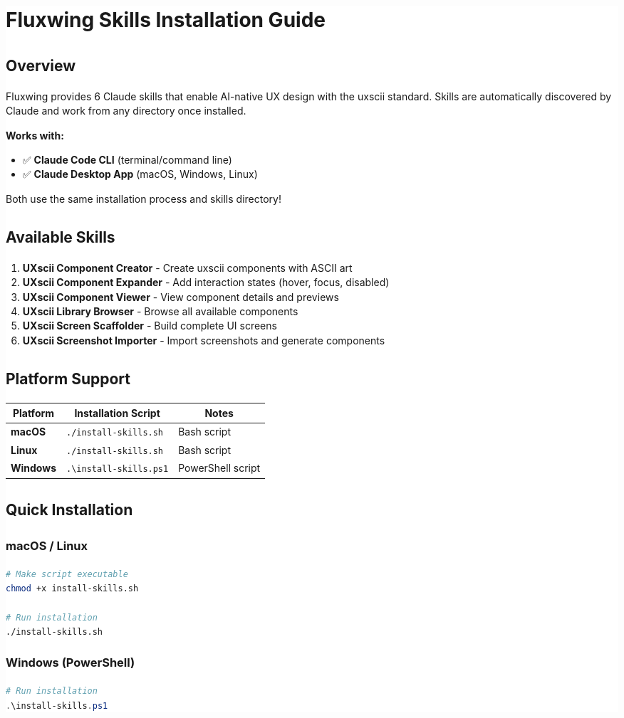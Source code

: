 # Fluxwing Skills Installation Guide

## Overview

Fluxwing provides 6 Claude skills that enable AI-native UX design with the uxscii standard. Skills are automatically discovered by Claude and work from any directory once installed.

**Works with:**
- ✅ **Claude Code CLI** (terminal/command line)
- ✅ **Claude Desktop App** (macOS, Windows, Linux)

Both use the same installation process and skills directory!

## Available Skills

1. **UXscii Component Creator** - Create uxscii components with ASCII art
2. **UXscii Component Expander** - Add interaction states (hover, focus, disabled)
3. **UXscii Component Viewer** - View component details and previews
4. **UXscii Library Browser** - Browse all available components
5. **UXscii Screen Scaffolder** - Build complete UI screens
6. **UXscii Screenshot Importer** - Import screenshots and generate components

## Platform Support

| Platform | Installation Script | Notes |
|----------|-------------------|-------|
| **macOS** | `./install-skills.sh` | Bash script |
| **Linux** | `./install-skills.sh` | Bash script |
| **Windows** | `.\install-skills.ps1` | PowerShell script |

## Quick Installation

### macOS / Linux

```bash
# Make script executable
chmod +x install-skills.sh

# Run installation
./install-skills.sh
```

### Windows (PowerShell)

```powershell
# Run installation
.\install-skills.ps1
```
